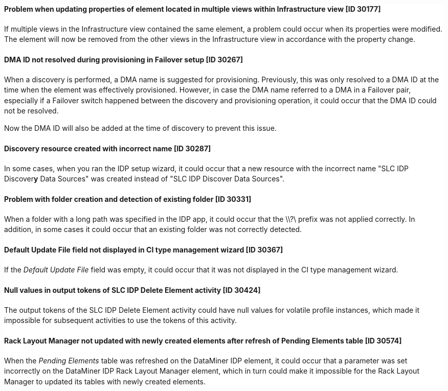 #### Problem when updating properties of element located in multiple views within Infrastructure view \[ID 30177\]

If multiple views in the Infrastructure view contained the same element, a problem could occur when its properties were modified. The element will now be removed from the other views in the Infrastructure view in accordance with the property change.

#### DMA ID not resolved during provisioning in Failover setup \[ID 30267\]

When a discovery is performed, a DMA name is suggested for provisioning. Previously, this was only resolved to a DMA ID at the time when the element was effectively provisioned. However, in case the DMA name referred to a DMA in a Failover pair, especially if a Failover switch happened between the discovery and provisioning operation, it could occur that the DMA ID could not be resolved.

Now the DMA ID will also be added at the time of discovery to prevent this issue.

#### Discovery resource created with incorrect name \[ID 30287\]

In some cases, when you ran the IDP setup wizard, it could occur that a new resource with the incorrect name "SLC IDP Discover**y** Data Sources" was created instead of "SLC IDP Discover Data Sources".

#### Problem with folder creation and detection of existing folder \[ID 30331\]

When a folder with a long path was specified in the IDP app, it could occur that the \\\\?\\ prefix was not applied correctly. In addition, in some cases it could occur that an existing folder was not correctly detected.

#### Default Update File field not displayed in CI type management wizard \[ID 30367\]

If the *Default Update File* field was empty, it could occur that it was not displayed in the CI type management wizard.

#### Null values in output tokens of SLC IDP Delete Element activity \[ID 30424\]

The output tokens of the SLC IDP Delete Element activity could have null values for volatile profile instances, which made it impossible for subsequent activities to use the tokens of this activity.

#### Rack Layout Manager not updated with newly created elements after refresh of Pending Elements table \[ID 30574\]

When the *Pending Elements* table was refreshed on the DataMiner IDP element, it could occur that a parameter was set incorrectly on the DataMiner IDP Rack Layout Manager element, which in turn could make it impossible for the Rack Layout Manager to updated its tables with newly created elements.
